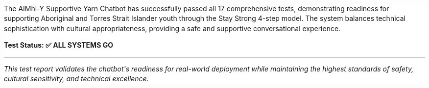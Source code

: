 The AIMhi-Y Supportive Yarn Chatbot has successfully passed all 17 comprehensive tests, demonstrating readiness for supporting Aboriginal and Torres Strait Islander youth through the Stay Strong 4-step model. The system balances technical sophistication with cultural appropriateness, providing a safe and supportive conversational experience.

**Test Status: ✅ ALL SYSTEMS GO**

---
*This test report validates the chatbot's readiness for real-world deployment while maintaining the highest standards of safety, cultural sensitivity, and technical excellence.*
